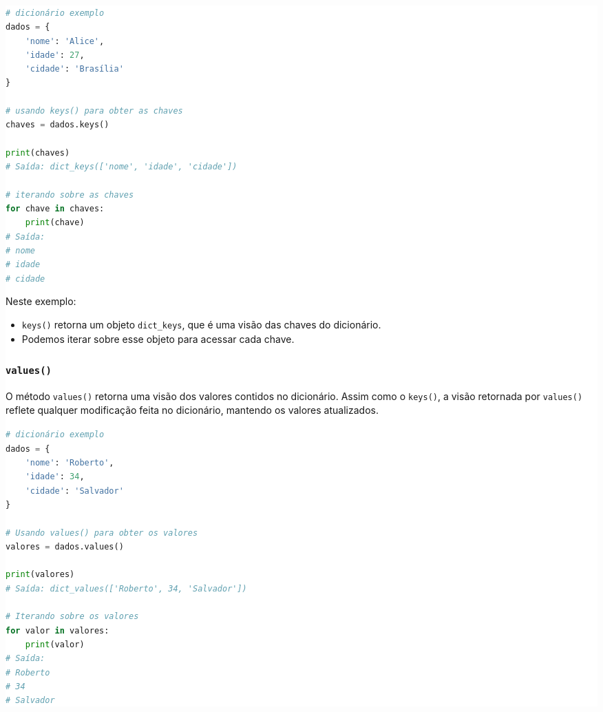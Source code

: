 ```python
# dicionário exemplo
dados = {
    'nome': 'Alice',
    'idade': 27,
    'cidade': 'Brasília'
}

# usando keys() para obter as chaves
chaves = dados.keys()

print(chaves)
# Saída: dict_keys(['nome', 'idade', 'cidade'])

# iterando sobre as chaves
for chave in chaves:
    print(chave)
# Saída:
# nome
# idade
# cidade
```

Neste exemplo:
- `keys()` retorna um objeto `dict_keys`, que é uma visão das chaves do dicionário.
- Podemos iterar sobre esse objeto para acessar cada chave.

### `values()`

O método `values()` retorna uma visão dos valores contidos no dicionário. Assim como o `keys()`, a visão retornada por `values()` reflete qualquer modificação feita no dicionário, mantendo os valores atualizados.

```python
# dicionário exemplo
dados = {
    'nome': 'Roberto',
    'idade': 34,
    'cidade': 'Salvador'
}

# Usando values() para obter os valores
valores = dados.values()

print(valores)
# Saída: dict_values(['Roberto', 34, 'Salvador'])

# Iterando sobre os valores
for valor in valores:
    print(valor)
# Saída:
# Roberto
# 34
# Salvador
```

